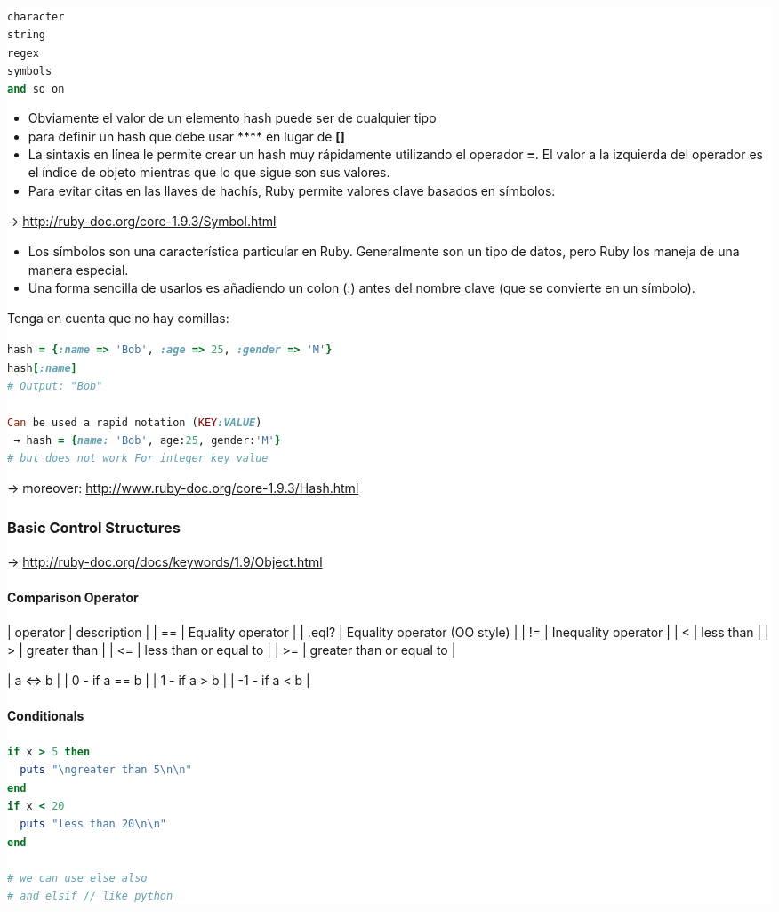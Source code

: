 ```ruby
character
string
regex
symbols
and so on
```

* Obviamente el valor de un elemento hash puede ser de cualquier tipo
* para definir un hash que debe usar \*\*\*\* en lugar de **\[]**
* La sintaxis en línea le permite crear un hash muy rápidamente utilizando el operador **=**. El valor a la izquierda del operador es el índice de objeto mientras que lo que sigue son sus valores.
* Para evitar citas en las llaves de hachís, Ruby permite valores clave basados en símbolos:

→ http://ruby-doc.org/core-1.9.3/Symbol.html

* Los símbolos son una característica particular en Ruby. Generalmente son un tipo de datos, pero Ruby los maneja de una manera especial.
* Una forma sencilla de usarlos es añadiendo un colon (:) antes del nombre clave (que se convierte en un símbolo).

Tenga en cuenta que no hay comillas:

```ruby
hash = {:name => 'Bob', :age => 25, :gender => 'M'}
hash[:name]
# Output: "Bob"

Can be used a rapid notation (KEY:VALUE)
 → hash = {name: 'Bob', age:25, gender:'M'}
# but does not work For integer key value
```

→ moreover: http://www.ruby-doc.org/core-1.9.3/Hash.html

### Basic Control Structures

→ http://ruby-doc.org/docs/keywords/1.9/Object.html

#### Comparison Operator

\| operator | description | | == | Equality operator | | .eql? | Equality operator (OO style) | | != | Inequality operator | | < | less than | | > | greater than | | <= | less than or equal to | | >= | greater than or equal to |

\| a <=> b | | 0 - if a == b | | 1 - if a > b | | -1 - if a < b |

#### Conditionals

```ruby
if x > 5 then
  puts "\ngreater than 5\n\n"
end
if x < 20
  puts "less than 20\n\n"
end

# we can use else also
# and elsif // like python
```
